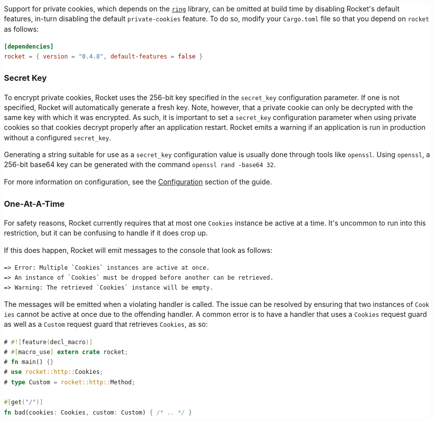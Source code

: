 [`Cookies::add()`]: @api/rocket/http/enum.Cookies.html#method.add

Support for private cookies, which depends on the [`ring`] library, can be
omitted at build time by disabling Rocket's default features, in-turn disabling
the default `private-cookies` feature. To do so, modify your `Cargo.toml` file
so that you depend on `rocket` as follows:

```toml
[dependencies]
rocket = { version = "0.4.8", default-features = false }
```

[`ring`]: https://github.com/briansmith/ring

### Secret Key

To encrypt private cookies, Rocket uses the 256-bit key specified in the
`secret_key` configuration parameter. If one is not specified, Rocket will
automatically generate a fresh key. Note, however, that a private cookie can
only be decrypted with the same key with which it was encrypted. As such, it is
important to set a `secret_key` configuration parameter when using private
cookies so that cookies decrypt properly after an application restart. Rocket
emits a warning if an application is run in production without a configured
`secret_key`.

Generating a string suitable for use as a `secret_key` configuration value is
usually done through tools like `openssl`. Using `openssl`, a 256-bit base64 key
can be generated with the command `openssl rand -base64 32`.

For more information on configuration, see the [Configuration](../configuration)
section of the guide.

[`get_private`]: @api/rocket/http/enum.Cookies.html#method.get_private
[`add_private`]: @api/rocket/http/enum.Cookies.html#method.add_private
[`remove_private`]: @api/rocket/http/enum.Cookies.html#method.remove_private

### One-At-A-Time

For safety reasons, Rocket currently requires that at most one `Cookies`
instance be active at a time. It's uncommon to run into this restriction, but it
can be confusing to handle if it does crop up.

If this does happen, Rocket will emit messages to the console that look as
follows:

```text
=> Error: Multiple `Cookies` instances are active at once.
=> An instance of `Cookies` must be dropped before another can be retrieved.
=> Warning: The retrieved `Cookies` instance will be empty.
```

The messages will be emitted when a violating handler is called. The issue can
be resolved by ensuring that two instances of `Cookies` cannot be active at once
due to the offending handler. A common error is to have a handler that uses a
`Cookies` request guard as well as a `Custom` request guard that retrieves
`Cookies`, as so:

```rust
# #![feature(decl_macro)]
# #[macro_use] extern crate rocket;
# fn main() {}
# use rocket::http::Cookies;
# type Custom = rocket::http::Method;

#[get("/")]
fn bad(cookies: Cookies, custom: Custom) { /* .. */ }
```


[`route`]: @api/rocket/attr.route.html
[`FromParam`]: @api/rocket/request/trait.FromParam.html
[`FromParam` API docs]: @api/rocket/request/trait.FromParam.html
  [`RawStr`]: @api/rocket/http/struct.RawStr.html
[`rocket_contrib`]: @api/rocket_contrib/
[`StaticFiles`]: @api/rocket_contrib/serve/struct.StaticFiles.html
[`FromSegments`]: @api/rocket/request/trait.FromSegments.html
[`FromFormValue`]: @api/rocket/request/trait.FromFormValue.html
[`FromFormValue::default()`]: @api/rocket/request/trait.FromFormValue.html#method.default
[`FromQuery`]: @api/rocket/request/trait.FromQuery.html
[`FromRequest`]: @api/rocket/request/trait.FromRequest.html
[`Cookies`]: @api/rocket/http/enum.Cookies.html
[cookies example]: @example/cookies
[`ContentType::parse_flexible()`]: @api/rocket/http/struct.ContentType.html#method.parse_flexible
[`FromData`]: @api/rocket/data/trait.FromData.html
[`Form`]: @api/rocket/request/struct.Form.html
[`FromForm`]: @api/rocket/request/trait.FromForm.html
[`FromFormValue`]: @api/rocket/request/trait.FromFormValue.html
[`LenientForm`]: @api/rocket/request/struct.LenientForm.html
[JSON example]: @example/json
  [`take()`]: https://doc.rust-lang.org/std/io/trait.Read.html#method.take
[`catch`]: @api/rocket/attr.catch.html
[`register()`]: @api/rocket/struct.Rocket.html#method.register
[`mount()`]: @api/rocket/struct.Rocket.html#method.mount
[`catchers!`]: @api/rocket/macro.catchers.html
[`&Request`]: @api/rocket/struct.Request.html